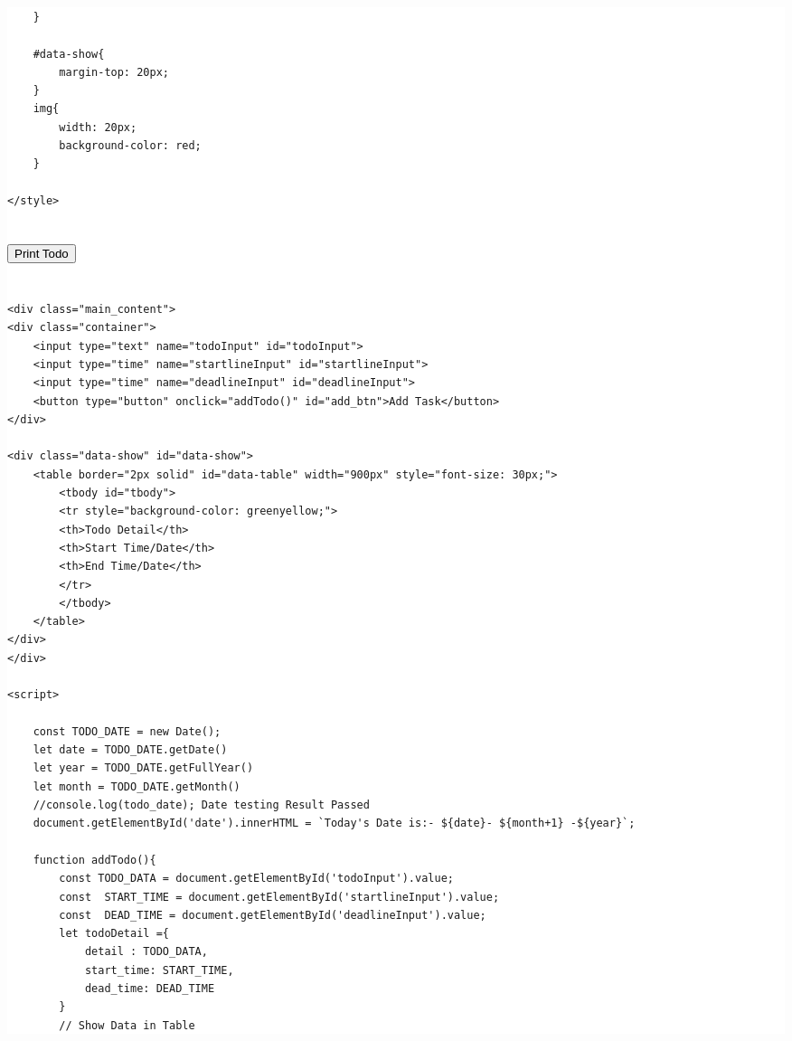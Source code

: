         }

        #data-show{
            margin-top: 20px;
        }
        img{
            width: 20px;
            background-color: red;
        }

    </style>
</head>
<body>
    <div class="date">
        <h1 id="date"></h1>
    </div>
    <div class="pri">
        <button onclick="printTodo()" id="print_btn">Print Todo</button>
        <marquee behavior="" direction="" id="marquee" style="color: white;"><img src="img/images.jpeg" alt="">Note:- For Best View Please Print This TODO LIST in LandScape Mode, Thank You!!</marquee>
    </div>

    <div class="main_content">
    <div class="container">
        <input type="text" name="todoInput" id="todoInput">
        <input type="time" name="startlineInput" id="startlineInput">
        <input type="time" name="deadlineInput" id="deadlineInput">
        <button type="button" onclick="addTodo()" id="add_btn">Add Task</button>
    </div>

    <div class="data-show" id="data-show">
        <table border="2px solid" id="data-table" width="900px" style="font-size: 30px;">
            <tbody id="tbody">
            <tr style="background-color: greenyellow;">
            <th>Todo Detail</th>
            <th>Start Time/Date</th>
            <th>End Time/Date</th>
            </tr>
            </tbody>
        </table>
    </div>
    </div>

    <script>

        const TODO_DATE = new Date();
        let date = TODO_DATE.getDate()
        let year = TODO_DATE.getFullYear()
        let month = TODO_DATE.getMonth()
        //console.log(todo_date); Date testing Result Passed
        document.getElementById('date').innerHTML = `Today's Date is:- ${date}- ${month+1} -${year}`;

        function addTodo(){
            const TODO_DATA = document.getElementById('todoInput').value;
            const  START_TIME = document.getElementById('startlineInput').value;
            const  DEAD_TIME = document.getElementById('deadlineInput').value;
            let todoDetail ={
                detail : TODO_DATA,
                start_time: START_TIME,
                dead_time: DEAD_TIME
            }
            // Show Data in Table
            